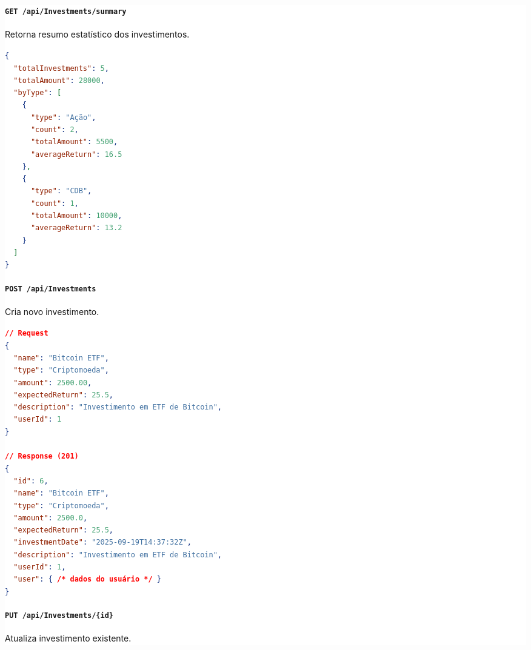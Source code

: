 #### `GET /api/Investments/summary`
Retorna resumo estatístico dos investimentos.
```json
{
  "totalInvestments": 5,
  "totalAmount": 28000,
  "byType": [
    {
      "type": "Ação",
      "count": 2,
      "totalAmount": 5500,
      "averageReturn": 16.5
    },
    {
      "type": "CDB",
      "count": 1,
      "totalAmount": 10000,
      "averageReturn": 13.2
    }
  ]
}
```

#### `POST /api/Investments`
Cria novo investimento.
```json
// Request
{
  "name": "Bitcoin ETF",
  "type": "Criptomoeda",
  "amount": 2500.00,
  "expectedReturn": 25.5,
  "description": "Investimento em ETF de Bitcoin",
  "userId": 1
}

// Response (201)
{
  "id": 6,
  "name": "Bitcoin ETF",
  "type": "Criptomoeda",
  "amount": 2500.0,
  "expectedReturn": 25.5,
  "investmentDate": "2025-09-19T14:37:32Z",
  "description": "Investimento em ETF de Bitcoin",
  "userId": 1,
  "user": { /* dados do usuário */ }
}
```

#### `PUT /api/Investments/{id}`
Atualiza investimento existente.
